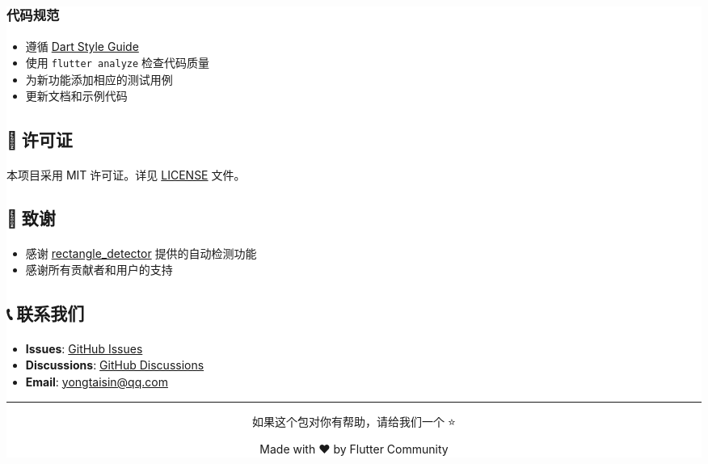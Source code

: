 ### 代码规范

- 遵循 [Dart Style Guide](https://dart.dev/guides/language/effective-dart/style)
- 使用 `flutter analyze` 检查代码质量
- 为新功能添加相应的测试用例
- 更新文档和示例代码

## 📄 许可证

本项目采用 MIT 许可证。详见 [LICENSE](LICENSE) 文件。

## 🙏 致谢

- 感谢 [rectangle_detector](https://pub.dev/packages/rectangle_detector) 提供的自动检测功能
- 感谢所有贡献者和用户的支持

## 📞 联系我们

- **Issues**: [GitHub Issues](https://github.com/yj-labs/flutter_quad_annotator/issues)
- **Discussions**: [GitHub Discussions](https://github.com/yj-labs/flutter_quad_annotator/discussions)
- **Email**: yongtaisin@qq.com

---

<div align="center">
  <p>如果这个包对你有帮助，请给我们一个 ⭐️</p>
  <p>Made with ❤️ by Flutter Community</p>
</div>
